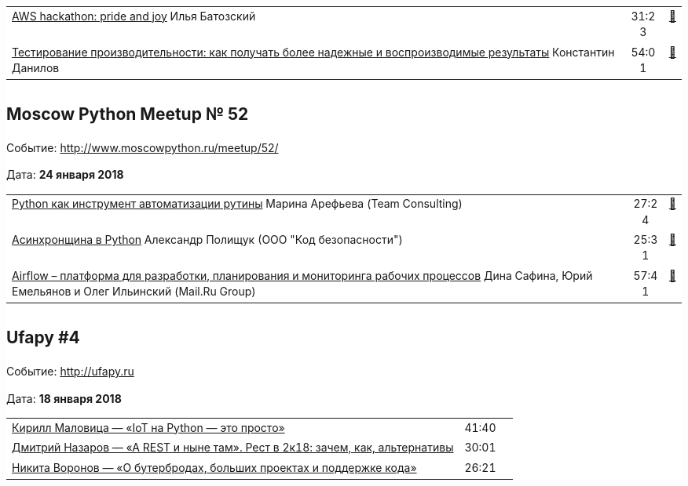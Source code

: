 | | | |
| --- | :---: | --- |
| [AWS hackathon: pride and joy](https://youtu.be/NWtk4dBpGO8) Илья Батозский | 31:23 | [:notebook:](https://www.icloud.com/keynote/0lhyAhPbsq7sQ9x2CMhoqT-xw#AWS_hackathon) |
| [Тестирование производительности: как получать более надежные и воспроизводимые результаты](https://youtu.be/EhBXoq6A4lo) Константин Данилов | 54:01 | [:notebook:](https://github.com/koder-ua/perf_lecture) |


## Moscow Python Meetup № 52

Событие: http://www.moscowpython.ru/meetup/52/

Дата: **24 января 2018**

| | | |
| --- | :---: | --- |
| [Python как инструмент автоматизации рутины](https://youtu.be/znzpN06vFT4) Марина Арефьева (Team Consulting) | 27:24 | [:notebook:](https://speakerdeck.com/moscowdjango/python-kak-instrumient-avtomatizatsii-rutiny-ili-kak-ieshchio-trienier-agile-mozhiet-povysit-svoi-avtoritiet-v-ghlazakh-studientov-proghrammistov) |
| [Асинхронщина в Python](https://youtu.be/lIkA0TDX8tE) Александр Полищук (ООО "Код безопасности") | 25:31 | [:notebook:](https://speakerdeck.com/moscowdjango/asinkhronshchina-v-python) |
| [Airflow – платформа для разработки, планирования и мониторинга рабочих процессов](https://youtu.be/A6YuWmwaTSw) Дина Сафина, Юрий Емельянов и Олег Ильинский (Mail.Ru Group) | 57:41 | [:notebook:](https://speakerdeck.com/moscowdjango/airflow-platforma-dlia-razrabotki-planirovaniia-i-monitoringha-rabochikh-protsiessov) |


## Ufapy #4

Событие: http://ufapy.ru

Дата: **18 января 2018**

| | | |
| --- | :---: | --- |
| [Кирилл Маловица — «IoT на Python — это просто»](https://youtu.be/GEbYZYma8dU) | 41:40 | |
| [Дмитрий Назаров — «А REST и ныне там». Рест в 2к18: зачем, как, альтернативы](https://youtu.be/RAogHN3-rzA) | 30:01 | |
| [Никита Воронов — «О бутербродах, больших проектах и поддержке кода»](https://youtu.be/Htg3FE3GbJ4) | 26:21 | |

